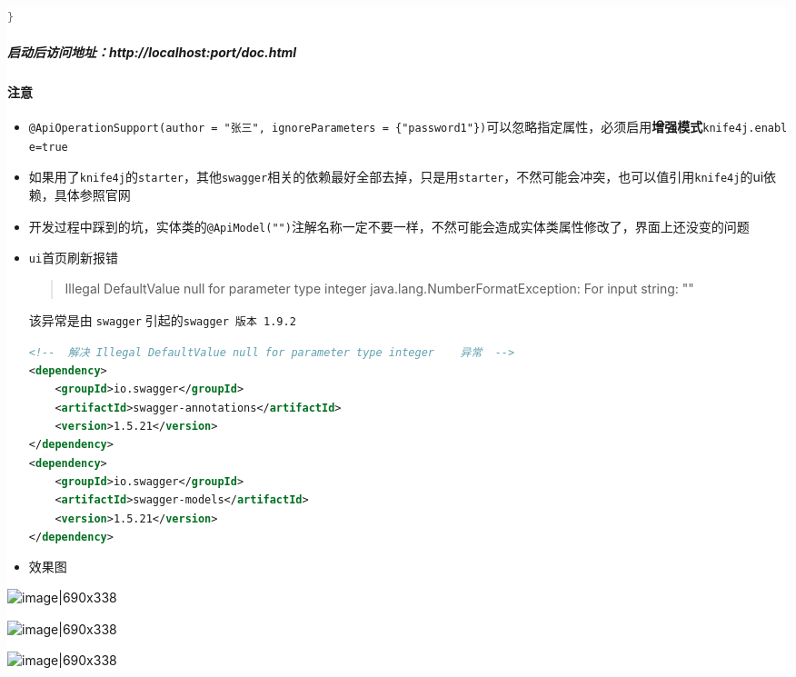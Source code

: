 ```java
}
```

##### 启动后访问地址：http://localhost:port/doc.html

#### 注意

* `@ApiOperationSupport(author = "张三", ignoreParameters = {"password1"})`可以忽略指定属性，必须启用**增强模式**`knife4j.enable=true`

* 如果用了`knife4j`的`starter`，其他`swagger`相关的依赖最好全部去掉，只是用`starter`，不然可能会冲突，也可以值引用`knife4j`的ui依赖，具体参照官网

* 开发过程中踩到的坑，实体类的`@ApiModel("")`注解名称一定不要一样，不然可能会造成实体类属性修改了，界面上还没变的问题

* `ui`首页刷新报错

  > Illegal DefaultValue null for parameter type integer java.lang.NumberFormatException: For input string: ""

  该异常是由 `swagger` 引起的`swagger 版本 1.9.2`

  ```xml
  <!--  解决 Illegal DefaultValue null for parameter type integer    异常  -->
  <dependency>
      <groupId>io.swagger</groupId>
      <artifactId>swagger-annotations</artifactId>
      <version>1.5.21</version>
  </dependency>
  <dependency>
      <groupId>io.swagger</groupId>
      <artifactId>swagger-models</artifactId>
      <version>1.5.21</version>
  </dependency>
  ```

* 效果图

![image|690x338](https://springboot.io/uploads/default/optimized/2X/4/4d1886e8ad205ac1b64c037e91a88934924f6c28_2_1035x507.png) 

![image|690x338](https://springboot.io/uploads/default/optimized/2X/b/b82455c45dffa074614491c3fa0a05b87b53ca2c_2_1035x507.png)

![image|690x338](https://springboot.io/uploads/default/optimized/2X/b/bced615525fea9d4b575ca9b934d50a1f10e7efe_2_1035x507.png) 
